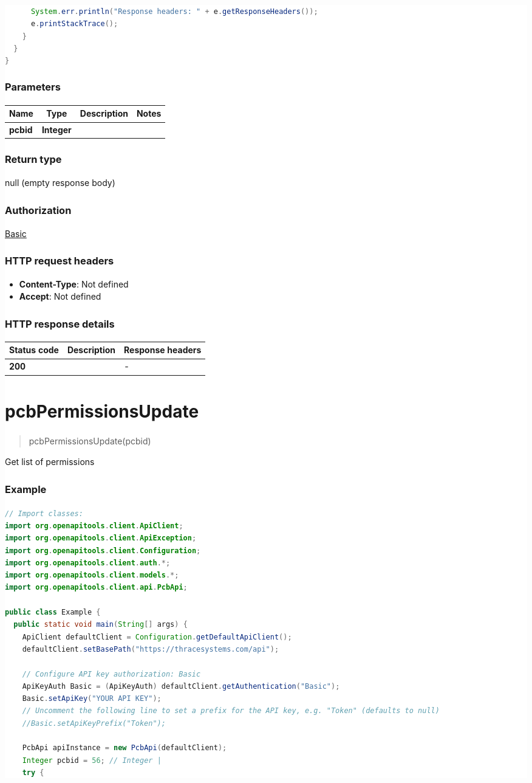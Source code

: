 ```java
      System.err.println("Response headers: " + e.getResponseHeaders());
      e.printStackTrace();
    }
  }
}
```

### Parameters

Name | Type | Description  | Notes
------------- | ------------- | ------------- | -------------
 **pcbid** | **Integer**|  |

### Return type

null (empty response body)

### Authorization

[Basic](../README.md#Basic)

### HTTP request headers

 - **Content-Type**: Not defined
 - **Accept**: Not defined

### HTTP response details
| Status code | Description | Response headers |
|-------------|-------------|------------------|
**200** |  |  -  |

<a name="pcbPermissionsUpdate"></a>
# **pcbPermissionsUpdate**
> pcbPermissionsUpdate(pcbid)



Get list of permissions

### Example
```java
// Import classes:
import org.openapitools.client.ApiClient;
import org.openapitools.client.ApiException;
import org.openapitools.client.Configuration;
import org.openapitools.client.auth.*;
import org.openapitools.client.models.*;
import org.openapitools.client.api.PcbApi;

public class Example {
  public static void main(String[] args) {
    ApiClient defaultClient = Configuration.getDefaultApiClient();
    defaultClient.setBasePath("https://thracesystems.com/api");
    
    // Configure API key authorization: Basic
    ApiKeyAuth Basic = (ApiKeyAuth) defaultClient.getAuthentication("Basic");
    Basic.setApiKey("YOUR API KEY");
    // Uncomment the following line to set a prefix for the API key, e.g. "Token" (defaults to null)
    //Basic.setApiKeyPrefix("Token");

    PcbApi apiInstance = new PcbApi(defaultClient);
    Integer pcbid = 56; // Integer | 
    try {
```